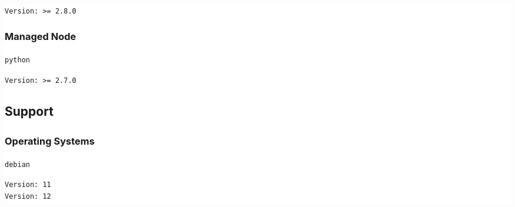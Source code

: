     Version: >= 2.8.0

### Managed Node

`python`

    Version: >= 2.7.0

## Support

### Operating Systems

`debian`

    Version: 11
    Version: 12
